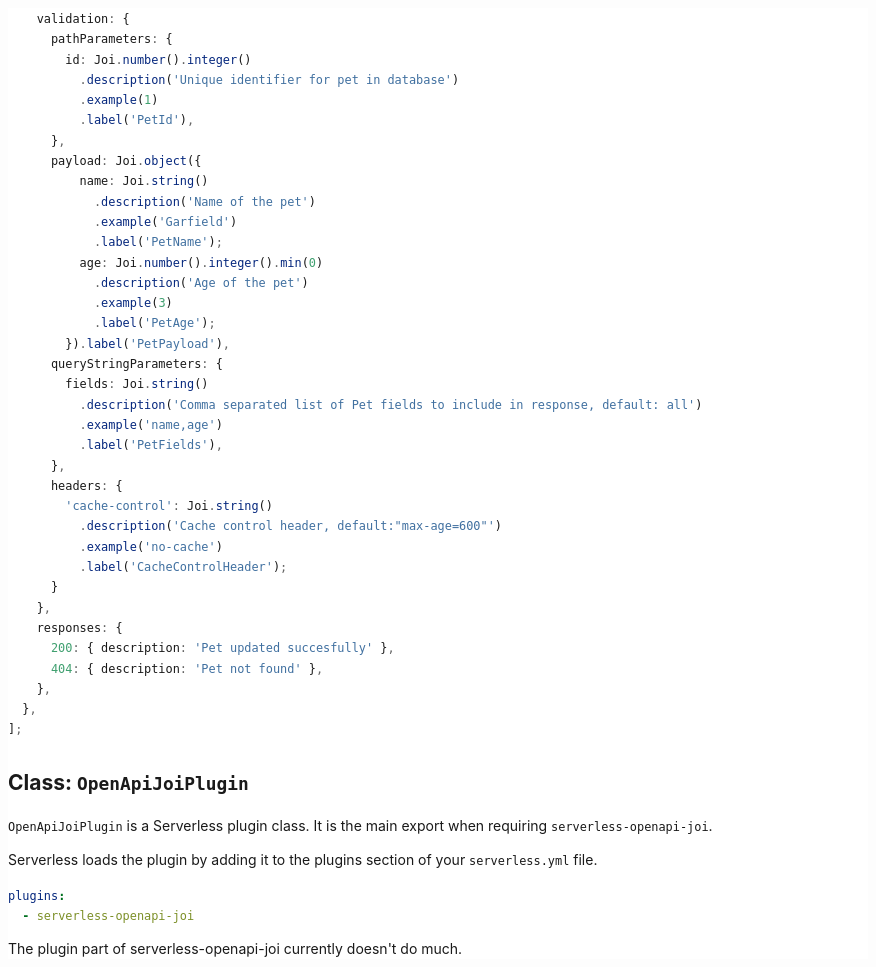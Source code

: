 ```typescript
    validation: {
      pathParameters: {
        id: Joi.number().integer()
          .description('Unique identifier for pet in database')
          .example(1)
          .label('PetId'),
      },
      payload: Joi.object({
          name: Joi.string()
            .description('Name of the pet')
            .example('Garfield')
            .label('PetName');
          age: Joi.number().integer().min(0)
            .description('Age of the pet')
            .example(3)
            .label('PetAge');
        }).label('PetPayload'),
      queryStringParameters: {
        fields: Joi.string()
          .description('Comma separated list of Pet fields to include in response, default: all')
          .example('name,age')
          .label('PetFields'),
      },
      headers: {
        'cache-control': Joi.string()
          .description('Cache control header, default:"max-age=600"')
          .example('no-cache')
          .label('CacheControlHeader');
      }
    },
    responses: {
      200: { description: 'Pet updated succesfully' },
      404: { description: 'Pet not found' },
    },
  },
];
```

## Class: `OpenApiJoiPlugin`

`OpenApiJoiPlugin` is a Serverless plugin class. It is the main export when requiring `serverless-openapi-joi`.

Serverless loads the plugin by adding it to the plugins section of your `serverless.yml` file.

```yaml
plugins:
  - serverless-openapi-joi
```

The plugin part of serverless-openapi-joi currently doesn't do much.
